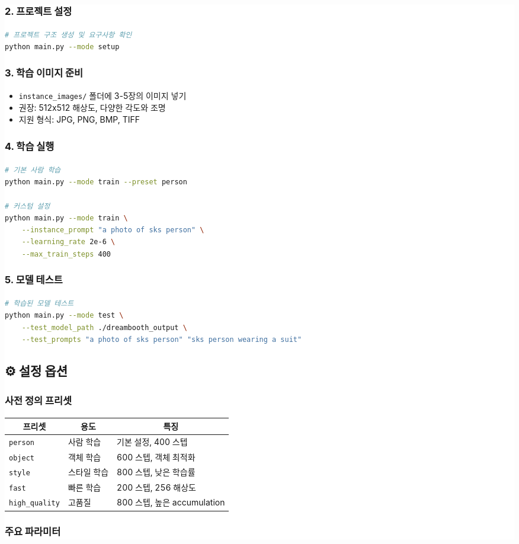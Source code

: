 ### 2. 프로젝트 설정

```bash
# 프로젝트 구조 생성 및 요구사항 확인
python main.py --mode setup
```

### 3. 학습 이미지 준비

- `instance_images/` 폴더에 3-5장의 이미지 넣기
- 권장: 512x512 해상도, 다양한 각도와 조명
- 지원 형식: JPG, PNG, BMP, TIFF

### 4. 학습 실행

```bash
# 기본 사람 학습
python main.py --mode train --preset person

# 커스텀 설정
python main.py --mode train \
    --instance_prompt "a photo of sks person" \
    --learning_rate 2e-6 \
    --max_train_steps 400
```

### 5. 모델 테스트

```bash
# 학습된 모델 테스트
python main.py --mode test \
    --test_model_path ./dreambooth_output \
    --test_prompts "a photo of sks person" "sks person wearing a suit"
```

## ⚙️ 설정 옵션

### 사전 정의 프리셋

| 프리셋 | 용도 | 특징 |
|--------|------|------|
| `person` | 사람 학습 | 기본 설정, 400 스텝 |
| `object` | 객체 학습 | 600 스텝, 객체 최적화 |
| `style` | 스타일 학습 | 800 스텝, 낮은 학습률 |
| `fast` | 빠른 학습 | 200 스텝, 256 해상도 |
| `high_quality` | 고품질 | 800 스텝, 높은 accumulation |

### 주요 파라미터
